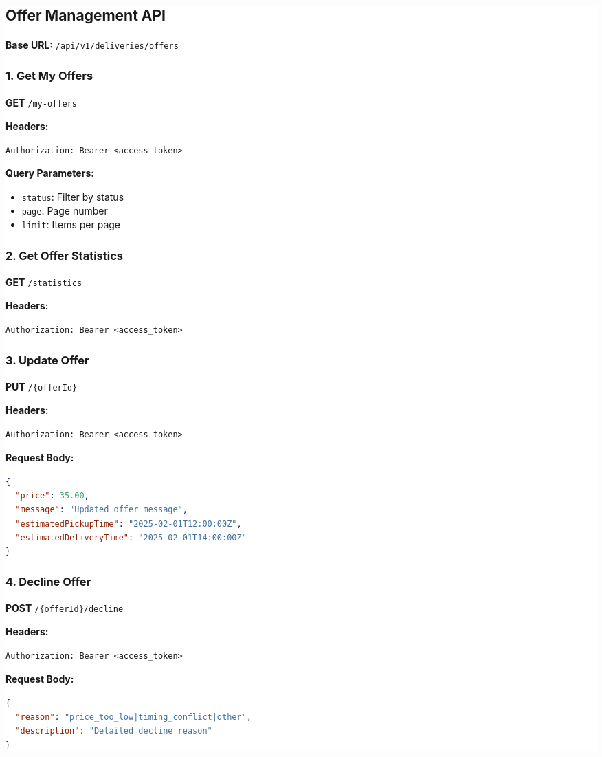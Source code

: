 ## Offer Management API

**Base URL:** `/api/v1/deliveries/offers`

### 1. Get My Offers

**GET** `/my-offers`

**Headers:**
```
Authorization: Bearer <access_token>
```

**Query Parameters:**
- `status`: Filter by status
- `page`: Page number
- `limit`: Items per page

### 2. Get Offer Statistics

**GET** `/statistics`

**Headers:**
```
Authorization: Bearer <access_token>
```

### 3. Update Offer

**PUT** `/{offerId}`

**Headers:**
```
Authorization: Bearer <access_token>
```

**Request Body:**
```json
{
  "price": 35.00,
  "message": "Updated offer message",
  "estimatedPickupTime": "2025-02-01T12:00:00Z",
  "estimatedDeliveryTime": "2025-02-01T14:00:00Z"
}
```

### 4. Decline Offer

**POST** `/{offerId}/decline`

**Headers:**
```
Authorization: Bearer <access_token>
```

**Request Body:**
```json
{
  "reason": "price_too_low|timing_conflict|other",
  "description": "Detailed decline reason"
}
```
